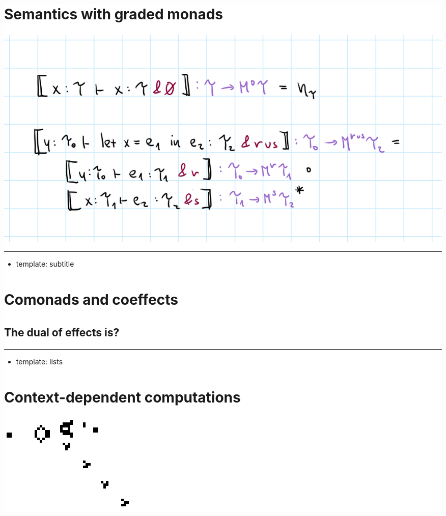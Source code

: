 # Semantics with graded monads

![](img/graded.png)

****************************************************************************************************
- template: subtitle

# Comonads and coeffects
## The dual of effects is?

----------------------------------------------------------------------------------------------------
- template: lists

# Context-dependent computations

![](img/life.gif)
